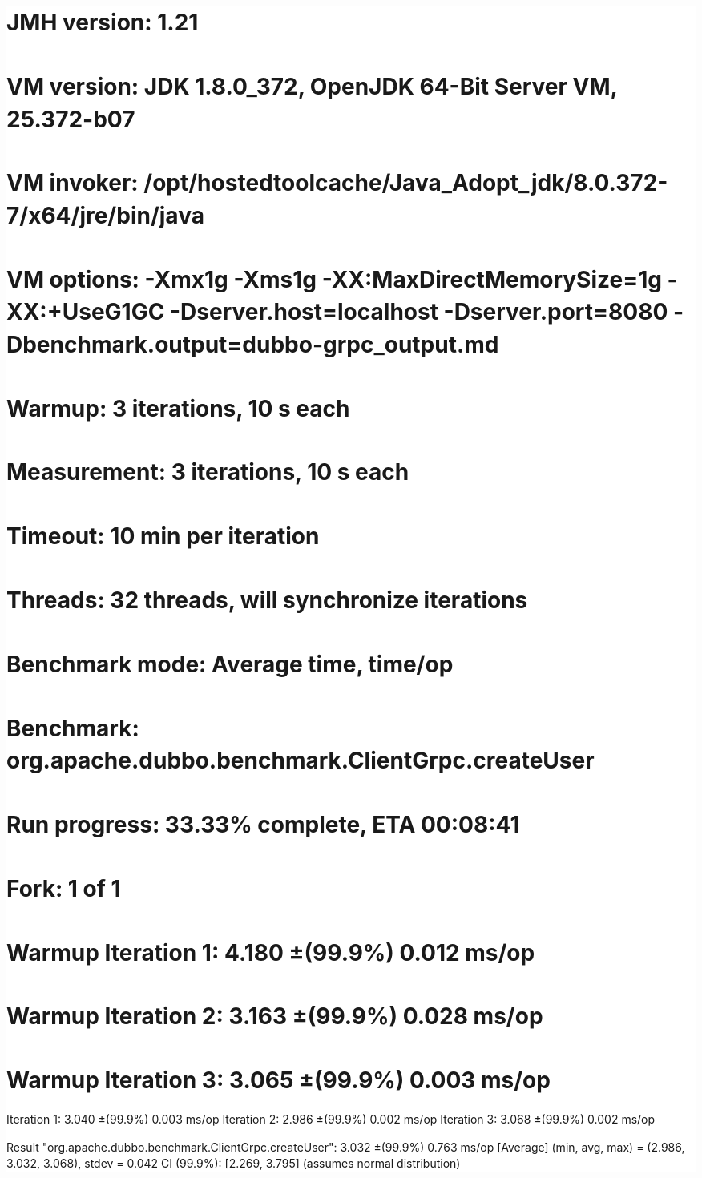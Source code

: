 
# JMH version: 1.21
# VM version: JDK 1.8.0_372, OpenJDK 64-Bit Server VM, 25.372-b07
# VM invoker: /opt/hostedtoolcache/Java_Adopt_jdk/8.0.372-7/x64/jre/bin/java
# VM options: -Xmx1g -Xms1g -XX:MaxDirectMemorySize=1g -XX:+UseG1GC -Dserver.host=localhost -Dserver.port=8080 -Dbenchmark.output=dubbo-grpc_output.md
# Warmup: 3 iterations, 10 s each
# Measurement: 3 iterations, 10 s each
# Timeout: 10 min per iteration
# Threads: 32 threads, will synchronize iterations
# Benchmark mode: Average time, time/op
# Benchmark: org.apache.dubbo.benchmark.ClientGrpc.createUser

# Run progress: 33.33% complete, ETA 00:08:41
# Fork: 1 of 1
# Warmup Iteration   1: 4.180 ±(99.9%) 0.012 ms/op
# Warmup Iteration   2: 3.163 ±(99.9%) 0.028 ms/op
# Warmup Iteration   3: 3.065 ±(99.9%) 0.003 ms/op
Iteration   1: 3.040 ±(99.9%) 0.003 ms/op
Iteration   2: 2.986 ±(99.9%) 0.002 ms/op
Iteration   3: 3.068 ±(99.9%) 0.002 ms/op


Result "org.apache.dubbo.benchmark.ClientGrpc.createUser":
  3.032 ±(99.9%) 0.763 ms/op [Average]
  (min, avg, max) = (2.986, 3.032, 3.068), stdev = 0.042
  CI (99.9%): [2.269, 3.795] (assumes normal distribution)

